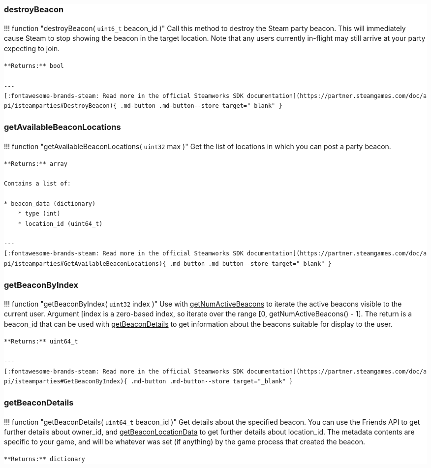 ### destroyBeacon

!!! function "destroyBeacon( ```uint6_t``` beacon_id )"
	Call this method to destroy the Steam party beacon. This will immediately cause Steam to stop showing the beacon in the target location. Note that any users currently in-flight may still arrive at your party expecting to join.

	**Returns:** bool

    ---
    [:fontawesome-brands-steam: Read more in the official Steamworks SDK documentation](https://partner.steamgames.com/doc/api/isteamparties#DestroyBeacon){ .md-button .md-button--store target="_blank" }

### getAvailableBeaconLocations

!!! function "getAvailableBeaconLocations( ```uint32``` max )"
	Get the list of locations in which you can post a party beacon.

	**Returns:** array

	Contains a list of:

	* beacon_data (dictionary)
		* type (int)
		* location_id (uint64_t)

	---
    [:fontawesome-brands-steam: Read more in the official Steamworks SDK documentation](https://partner.steamgames.com/doc/api/isteamparties#GetAvailableBeaconLocations){ .md-button .md-button--store target="_blank" }

### getBeaconByIndex

!!! function "getBeaconByIndex( ```uint32``` index )"
	Use with [getNumActiveBeacons](#getnumactivebeacons) to iterate the active beacons visible to the current user. Argument [index is a zero-based index, so iterate over the range [0, getNumActiveBeacons() - 1]. The return is a beacon_id that can be used with [getBeaconDetails](#getbeacondetails) to get information about the beacons suitable for display to the user.

	**Returns:** uint64_t

    ---
    [:fontawesome-brands-steam: Read more in the official Steamworks SDK documentation](https://partner.steamgames.com/doc/api/isteamparties#GetBeaconByIndex){ .md-button .md-button--store target="_blank" }

### getBeaconDetails

!!! function "getBeaconDetails( ```uint64_t``` beacon_id )"
	Get details about the specified beacon. You can use the Friends API to get further details about owner_id, and [getBeaconLocationData](#getbeaconlocationdata) to get further details about location_id. The metadata contents are specific to your game, and will be whatever was set (if anything) by the game process that created the beacon.

	**Returns:** dictionary

